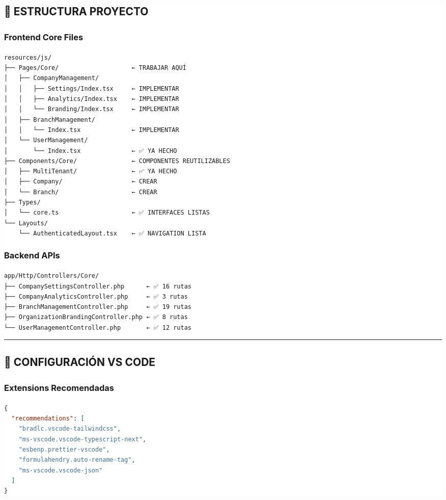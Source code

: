
## 📁 **ESTRUCTURA PROYECTO**

### **Frontend Core Files**
```
resources/js/
├── Pages/Core/                    ← TRABAJAR AQUÍ
│   ├── CompanyManagement/
│   │   ├── Settings/Index.tsx     ← IMPLEMENTAR
│   │   ├── Analytics/Index.tsx    ← IMPLEMENTAR
│   │   └── Branding/Index.tsx     ← IMPLEMENTAR
│   ├── BranchManagement/
│   │   └── Index.tsx              ← IMPLEMENTAR
│   └── UserManagement/
│       └── Index.tsx              ← ✅ YA HECHO
├── Components/Core/               ← COMPONENTES REUTILIZABLES
│   ├── MultiTenant/               ← ✅ YA HECHO
│   ├── Company/                   ← CREAR
│   └── Branch/                    ← CREAR
├── Types/
│   └── core.ts                    ← ✅ INTERFACES LISTAS
└── Layouts/
    └── AuthenticatedLayout.tsx    ← ✅ NAVIGATION LISTA
```

### **Backend APIs**
```
app/Http/Controllers/Core/
├── CompanySettingsController.php      ← ✅ 16 rutas
├── CompanyAnalyticsController.php     ← ✅ 3 rutas  
├── BranchManagementController.php     ← ✅ 19 rutas
├── OrganizationBrandingController.php ← ✅ 8 rutas
└── UserManagementController.php       ← ✅ 12 rutas
```

---

## 🔧 **CONFIGURACIÓN VS CODE**

### **Extensions Recomendadas**
```json
{
  "recommendations": [
    "bradlc.vscode-tailwindcss",
    "ms-vscode.vscode-typescript-next",
    "esbenp.prettier-vscode",
    "formulahendry.auto-rename-tag",
    "ms-vscode.vscode-json"
  ]
}
```
